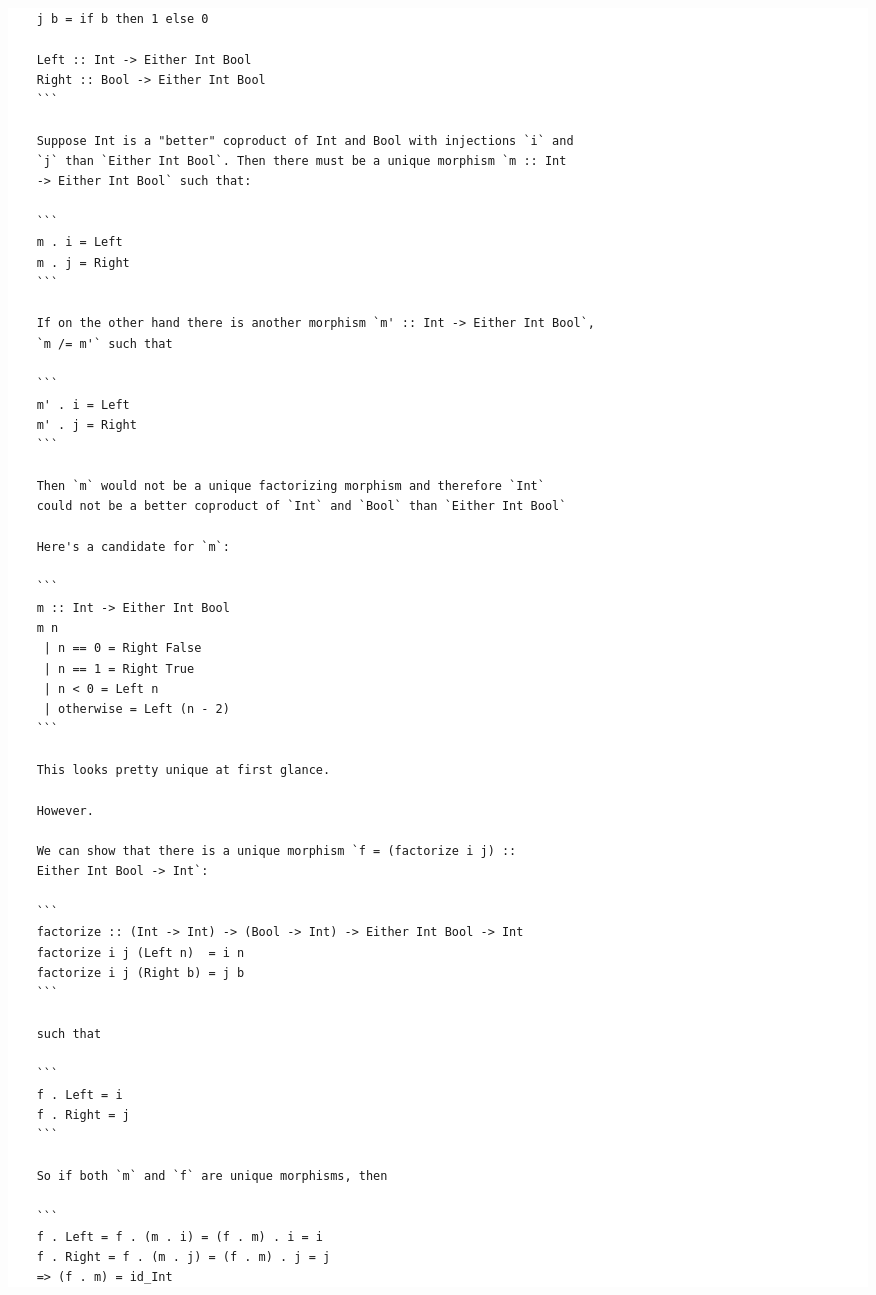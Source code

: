 ```
    j b = if b then 1 else 0

    Left :: Int -> Either Int Bool
    Right :: Bool -> Either Int Bool
    ```

    Suppose Int is a "better" coproduct of Int and Bool with injections `i` and
    `j` than `Either Int Bool`. Then there must be a unique morphism `m :: Int
    -> Either Int Bool` such that:

    ```
    m . i = Left
    m . j = Right
    ```

    If on the other hand there is another morphism `m' :: Int -> Either Int Bool`,
    `m /= m'` such that

    ```
    m' . i = Left
    m' . j = Right
    ```

    Then `m` would not be a unique factorizing morphism and therefore `Int`
    could not be a better coproduct of `Int` and `Bool` than `Either Int Bool`

    Here's a candidate for `m`:

    ```
    m :: Int -> Either Int Bool
    m n
     | n == 0 = Right False
     | n == 1 = Right True
     | n < 0 = Left n
     | otherwise = Left (n - 2)
    ```

    This looks pretty unique at first glance.

    However.

    We can show that there is a unique morphism `f = (factorize i j) ::
    Either Int Bool -> Int`:

    ```
    factorize :: (Int -> Int) -> (Bool -> Int) -> Either Int Bool -> Int
    factorize i j (Left n)  = i n
    factorize i j (Right b) = j b
    ```

    such that

    ```
    f . Left = i
    f . Right = j
    ```

    So if both `m` and `f` are unique morphisms, then

    ```
    f . Left = f . (m . i) = (f . m) . i = i
    f . Right = f . (m . j) = (f . m) . j = j
    => (f . m) = id_Int
```